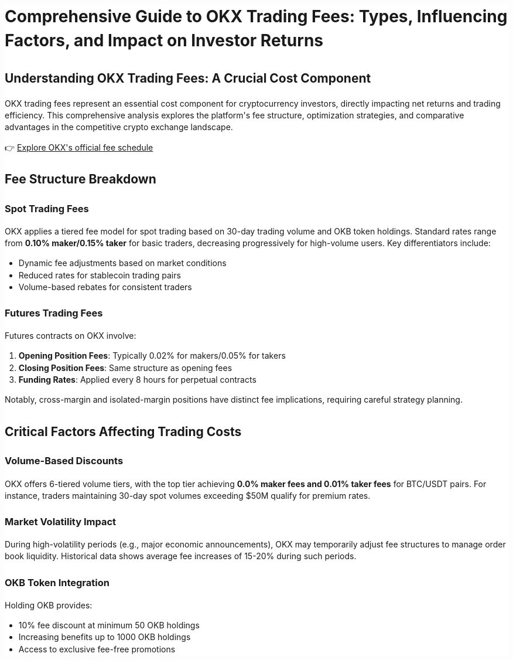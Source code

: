 # Comprehensive Guide to OKX Trading Fees: Types, Influencing Factors, and Impact on Investor Returns

## Understanding OKX Trading Fees: A Crucial Cost Component  

OKX trading fees represent an essential cost component for cryptocurrency investors, directly impacting net returns and trading efficiency. This comprehensive analysis explores the platform's fee structure, optimization strategies, and comparative advantages in the competitive crypto exchange landscape.  

👉 [Explore OKX's official fee schedule](https://bit.ly/okx-bonus)  

## Fee Structure Breakdown  

### Spot Trading Fees  
OKX applies a tiered fee model for spot trading based on 30-day trading volume and OKB token holdings. Standard rates range from **0.10% maker/0.15% taker** for basic traders, decreasing progressively for high-volume users. Key differentiators include:  
- Dynamic fee adjustments based on market conditions  
- Reduced rates for stablecoin trading pairs  
- Volume-based rebates for consistent traders  

### Futures Trading Fees  
Futures contracts on OKX involve:  
1. **Opening Position Fees**: Typically 0.02% for makers/0.05% for takers  
2. **Closing Position Fees**: Same structure as opening fees  
3. **Funding Rates**: Applied every 8 hours for perpetual contracts  

Notably, cross-margin and isolated-margin positions have distinct fee implications, requiring careful strategy planning.  

## Critical Factors Affecting Trading Costs  

### Volume-Based Discounts  
OKX offers 6-tiered volume tiers, with the top tier achieving **0.0% maker fees and 0.01% taker fees** for BTC/USDT pairs. For instance, traders maintaining 30-day spot volumes exceeding $50M qualify for premium rates.  

### Market Volatility Impact  
During high-volatility periods (e.g., major economic announcements), OKX may temporarily adjust fee structures to manage order book liquidity. Historical data shows average fee increases of 15-20% during such periods.  

### OKB Token Integration  
Holding OKB provides:  
- 10% fee discount at minimum 50 OKB holdings  
- Increasing benefits up to 1000 OKB holdings  
- Access to exclusive fee-free promotions  
